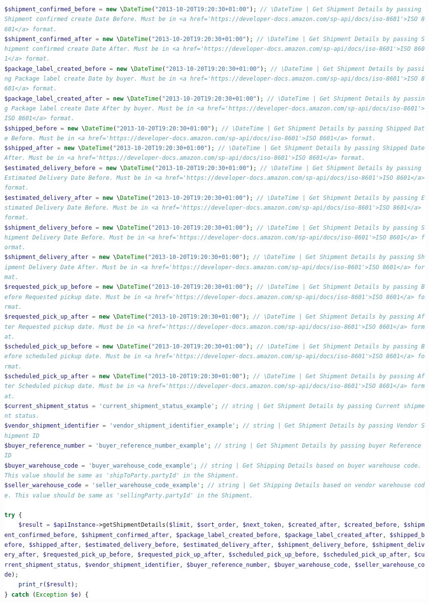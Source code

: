 ```php
$shipment_confirmed_before = new \DateTime("2013-10-20T19:20:30+01:00"); // \DateTime | Get Shipment Details by passing Shipment confirmed create Date Before. Must be in <a href='https://developer-docs.amazon.com/sp-api/docs/iso-8601'>ISO 8601</a> format.
$shipment_confirmed_after = new \DateTime("2013-10-20T19:20:30+01:00"); // \DateTime | Get Shipment Details by passing Shipment confirmed create Date After. Must be in <a href='https://developer-docs.amazon.com/sp-api/docs/iso-8601'>ISO 8601</a> format.
$package_label_created_before = new \DateTime("2013-10-20T19:20:30+01:00"); // \DateTime | Get Shipment Details by passing Package label create Date by buyer. Must be in <a href='https://developer-docs.amazon.com/sp-api/docs/iso-8601'>ISO 8601</a> format.
$package_label_created_after = new \DateTime("2013-10-20T19:20:30+01:00"); // \DateTime | Get Shipment Details by passing Package label create Date After by buyer. Must be in <a href='https://developer-docs.amazon.com/sp-api/docs/iso-8601'>ISO 8601</a> format.
$shipped_before = new \DateTime("2013-10-20T19:20:30+01:00"); // \DateTime | Get Shipment Details by passing Shipped Date Before. Must be in <a href='https://developer-docs.amazon.com/sp-api/docs/iso-8601'>ISO 8601</a> format.
$shipped_after = new \DateTime("2013-10-20T19:20:30+01:00"); // \DateTime | Get Shipment Details by passing Shipped Date After. Must be in <a href='https://developer-docs.amazon.com/sp-api/docs/iso-8601'>ISO 8601</a> format.
$estimated_delivery_before = new \DateTime("2013-10-20T19:20:30+01:00"); // \DateTime | Get Shipment Details by passing Estimated Delivery Date Before. Must be in <a href='https://developer-docs.amazon.com/sp-api/docs/iso-8601'>ISO 8601</a> format.
$estimated_delivery_after = new \DateTime("2013-10-20T19:20:30+01:00"); // \DateTime | Get Shipment Details by passing Estimated Delivery Date Before. Must be in <a href='https://developer-docs.amazon.com/sp-api/docs/iso-8601'>ISO 8601</a> format.
$shipment_delivery_before = new \DateTime("2013-10-20T19:20:30+01:00"); // \DateTime | Get Shipment Details by passing Shipment Delivery Date Before. Must be in <a href='https://developer-docs.amazon.com/sp-api/docs/iso-8601'>ISO 8601</a> format.
$shipment_delivery_after = new \DateTime("2013-10-20T19:20:30+01:00"); // \DateTime | Get Shipment Details by passing Shipment Delivery Date After. Must be in <a href='https://developer-docs.amazon.com/sp-api/docs/iso-8601'>ISO 8601</a> format.
$requested_pick_up_before = new \DateTime("2013-10-20T19:20:30+01:00"); // \DateTime | Get Shipment Details by passing Before Requested pickup date. Must be in <a href='https://developer-docs.amazon.com/sp-api/docs/iso-8601'>ISO 8601</a> format.
$requested_pick_up_after = new \DateTime("2013-10-20T19:20:30+01:00"); // \DateTime | Get Shipment Details by passing After Requested pickup date. Must be in <a href='https://developer-docs.amazon.com/sp-api/docs/iso-8601'>ISO 8601</a> format.
$scheduled_pick_up_before = new \DateTime("2013-10-20T19:20:30+01:00"); // \DateTime | Get Shipment Details by passing Before scheduled pickup date. Must be in <a href='https://developer-docs.amazon.com/sp-api/docs/iso-8601'>ISO 8601</a> format.
$scheduled_pick_up_after = new \DateTime("2013-10-20T19:20:30+01:00"); // \DateTime | Get Shipment Details by passing After Scheduled pickup date. Must be in <a href='https://developer-docs.amazon.com/sp-api/docs/iso-8601'>ISO 8601</a> format.
$current_shipment_status = 'current_shipment_status_example'; // string | Get Shipment Details by passing Current shipment status.
$vendor_shipment_identifier = 'vendor_shipment_identifier_example'; // string | Get Shipment Details by passing Vendor Shipment ID
$buyer_reference_number = 'buyer_reference_number_example'; // string | Get Shipment Details by passing buyer Reference ID
$buyer_warehouse_code = 'buyer_warehouse_code_example'; // string | Get Shipping Details based on buyer warehouse code. This value should be same as 'shipToParty.partyId' in the Shipment.
$seller_warehouse_code = 'seller_warehouse_code_example'; // string | Get Shipping Details based on vendor warehouse code. This value should be same as 'sellingParty.partyId' in the Shipment.

try {
    $result = $apiInstance->getShipmentDetails($limit, $sort_order, $next_token, $created_after, $created_before, $shipment_confirmed_before, $shipment_confirmed_after, $package_label_created_before, $package_label_created_after, $shipped_before, $shipped_after, $estimated_delivery_before, $estimated_delivery_after, $shipment_delivery_before, $shipment_delivery_after, $requested_pick_up_before, $requested_pick_up_after, $scheduled_pick_up_before, $scheduled_pick_up_after, $current_shipment_status, $vendor_shipment_identifier, $buyer_reference_number, $buyer_warehouse_code, $seller_warehouse_code);
    print_r($result);
} catch (Exception $e) {
```